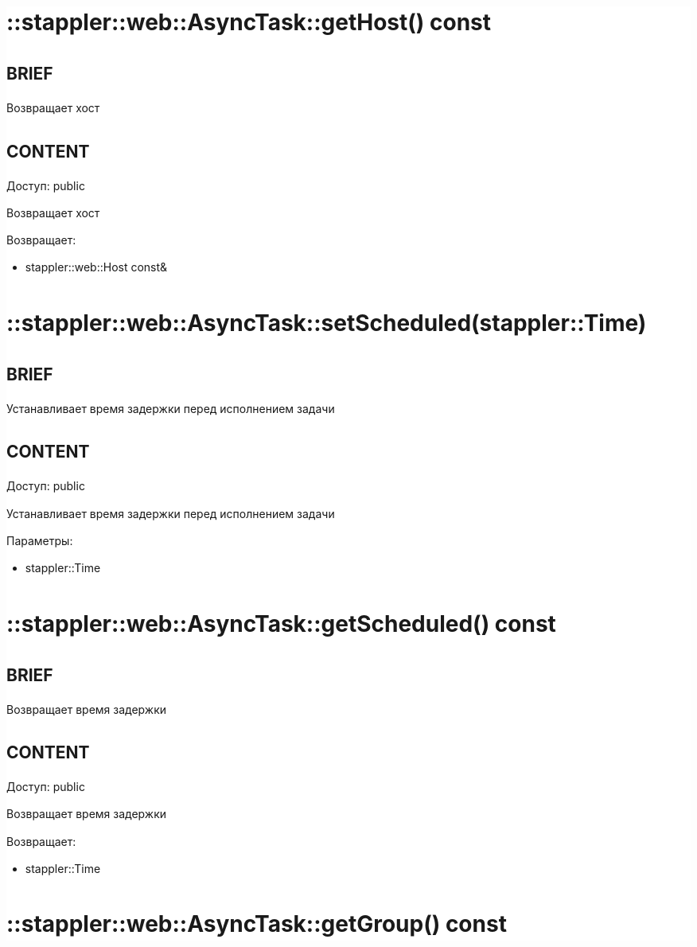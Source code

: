 
# ::stappler::web::AsyncTask::getHost() const

## BRIEF

Возвращает хост

## CONTENT

Доступ: public

Возвращает хост

Возвращает:
* stappler::web::Host const&

# ::stappler::web::AsyncTask::setScheduled(stappler::Time)

## BRIEF

Устанавливает время задержки перед исполнением задачи

## CONTENT

Доступ: public

Устанавливает время задержки перед исполнением задачи

Параметры:
* stappler::Time


# ::stappler::web::AsyncTask::getScheduled() const

## BRIEF

Возвращает время задержки

## CONTENT

Доступ: public

Возвращает время задержки

Возвращает:
* stappler::Time

# ::stappler::web::AsyncTask::getGroup() const
